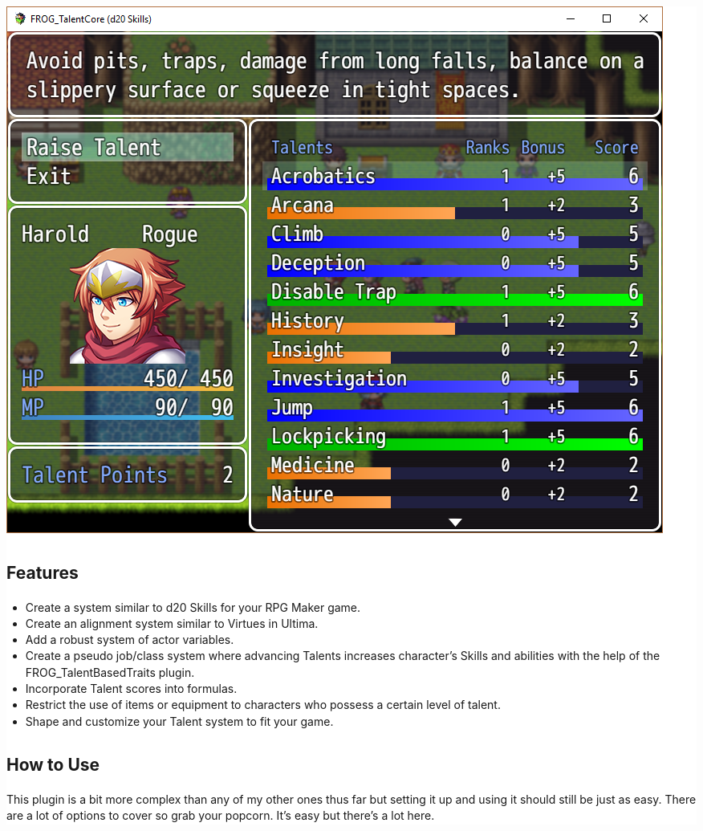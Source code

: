 ![Talents](/img/window1.png)

## Features

* Create a system similar to d20 Skills for your RPG Maker game.
* Create an alignment system similar to Virtues in Ultima.
* Add a robust system of actor variables.
* Create a pseudo job/class system where advancing Talents increases character’s Skills and abilities with the help of the FROG_TalentBasedTraits plugin.
* Incorporate Talent scores into formulas.
* Restrict the use of items or equipment to characters who possess a certain level of talent.
* Shape and customize your Talent system to fit your game.


## How to Use

This plugin is a bit more complex than any of my other ones thus far but setting it up and using it should still be just as easy.  There are a lot of options to cover so grab your popcorn.  It’s easy but there’s a lot here.

